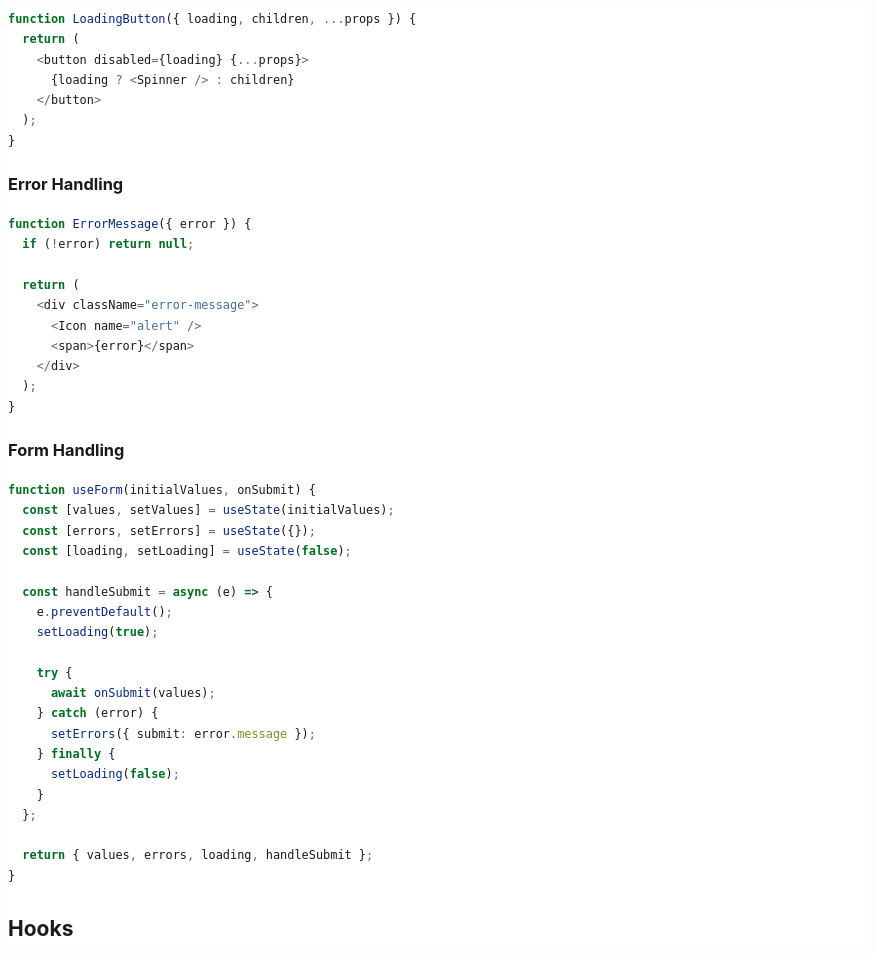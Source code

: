```typescript
function LoadingButton({ loading, children, ...props }) {
  return (
    <button disabled={loading} {...props}>
      {loading ? <Spinner /> : children}
    </button>
  );
}
```

### Error Handling

```typescript
function ErrorMessage({ error }) {
  if (!error) return null;
  
  return (
    <div className="error-message">
      <Icon name="alert" />
      <span>{error}</span>
    </div>
  );
}
```

### Form Handling

```typescript
function useForm(initialValues, onSubmit) {
  const [values, setValues] = useState(initialValues);
  const [errors, setErrors] = useState({});
  const [loading, setLoading] = useState(false);

  const handleSubmit = async (e) => {
    e.preventDefault();
    setLoading(true);
    
    try {
      await onSubmit(values);
    } catch (error) {
      setErrors({ submit: error.message });
    } finally {
      setLoading(false);
    }
  };

  return { values, errors, loading, handleSubmit };
}
```

## Hooks
